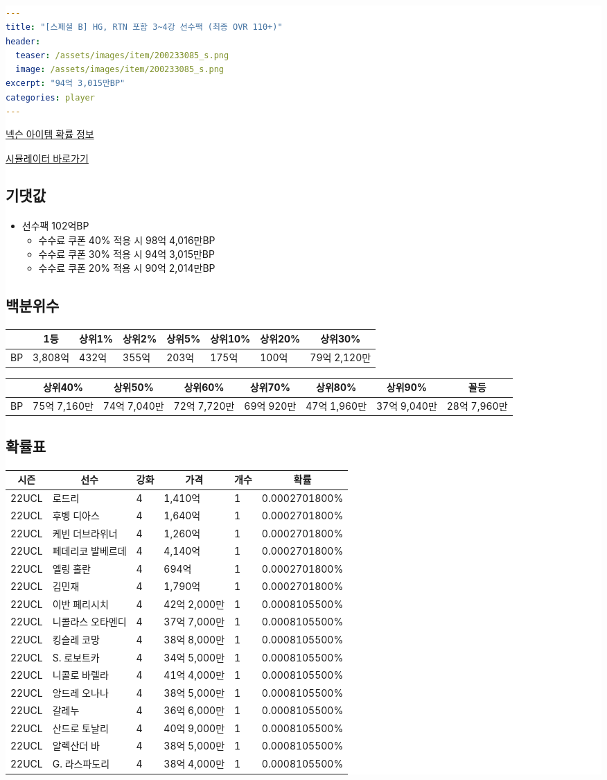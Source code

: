 ```yaml
---
title: "[스페셜 B] HG, RTN 포함 3~4강 선수팩 (최종 OVR 110+)"
header:
  teaser: /assets/images/item/200233085_s.png
  image: /assets/images/item/200233085_s.png
excerpt: "94억 3,015만BP"
categories: player
---
```

[넥슨 아이템 확률 정보](http://iteminfo.nexon.com/probability/fco?sn=7428)

[시뮬레이터 바로가기](/simulator/7428)
## 기댓값
- 선수팩 102억BP
  - 수수료 쿠폰 40% 적용 시 98억 4,016만BP
  - 수수료 쿠폰 30% 적용 시 94억 3,015만BP
  - 수수료 쿠폰 20% 적용 시 90억 2,014만BP


## 백분위수

||1등|상위1%|상위2%|상위5%|상위10%|상위20%|상위30%|
|---|---|---|---|---|---|---|---|
|BP|3,808억|432억|355억|203억|175억|100억|79억 2,120만|

||상위40%|상위50%|상위60%|상위70%|상위80%|상위90%|꼴등|
|---|---|---|---|---|---|---|---|
|BP|75억 7,160만|74억 7,040만|72억 7,720만|69억 920만|47억 1,960만|37억 9,040만|28억 7,960만|


## 확률표

|시즌|선수|강화|가격|개수|확률|
|---|---|---|---|---|---|
|22UCL|로드리|4|1,410억|1|0.0002701800%|
|22UCL|후벵 디아스|4|1,640억|1|0.0002701800%|
|22UCL|케빈 더브라위너|4|1,260억|1|0.0002701800%|
|22UCL|페데리코 발베르데|4|4,140억|1|0.0002701800%|
|22UCL|엘링 홀란|4|694억|1|0.0002701800%|
|22UCL|김민재|4|1,790억|1|0.0002701800%|
|22UCL|이반 페리시치|4|42억 2,000만|1|0.0008105500%|
|22UCL|니콜라스 오타멘디|4|37억 7,000만|1|0.0008105500%|
|22UCL|킹슬레 코망|4|38억 8,000만|1|0.0008105500%|
|22UCL|S. 로보트카|4|34억 5,000만|1|0.0008105500%|
|22UCL|니콜로 바렐라|4|41억 4,000만|1|0.0008105500%|
|22UCL|앙드레 오나나|4|38억 5,000만|1|0.0008105500%|
|22UCL|갈레누|4|36억 6,000만|1|0.0008105500%|
|22UCL|산드로 토날리|4|40억 9,000만|1|0.0008105500%|
|22UCL|알렉산더 바|4|38억 5,000만|1|0.0008105500%|
|22UCL|G. 라스파도리|4|38억 4,000만|1|0.0008105500%|